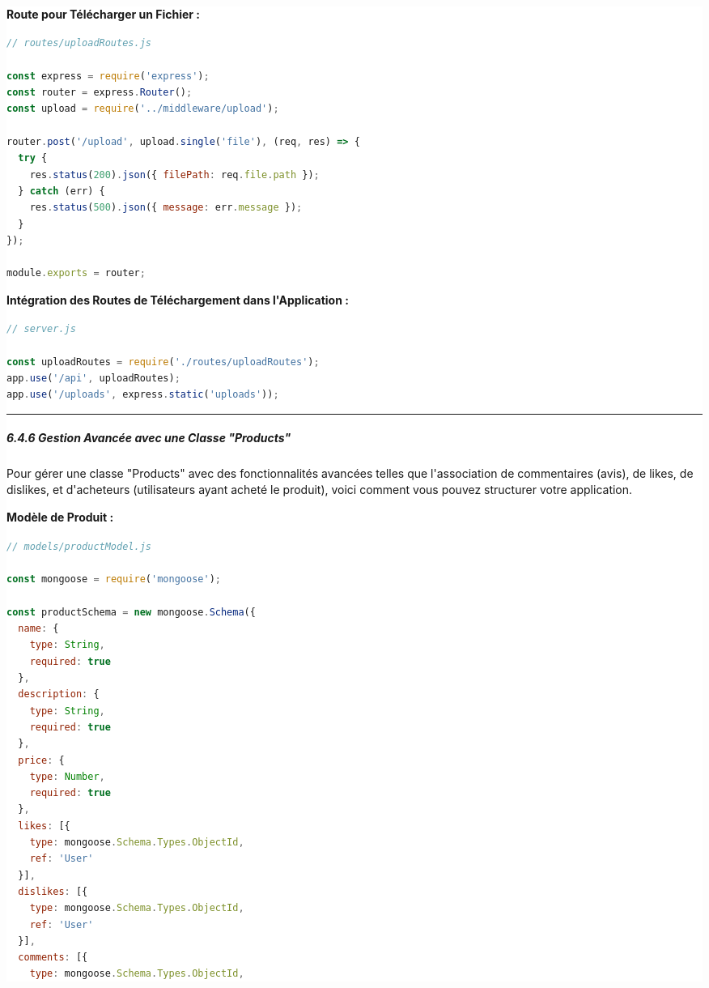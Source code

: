 **Route pour Télécharger un Fichier :**

```js
// routes/uploadRoutes.js

const express = require('express');
const router = express.Router();
const upload = require('../middleware/upload');

router.post('/upload', upload.single('file'), (req, res) => {
  try {
    res.status(200).json({ filePath: req.file.path });
  } catch (err) {
    res.status(500).json({ message: err.message });
  }
});

module.exports = router;
```

**Intégration des Routes de Téléchargement dans l'Application :**

```js
// server.js

const uploadRoutes = require('./routes/uploadRoutes');
app.use('/api', uploadRoutes);
app.use('/uploads', express.static('uploads'));
```

---

##### 6.4.6 Gestion Avancée avec une Classe "Products"

Pour gérer une classe "Products" avec des fonctionnalités avancées telles que l'association de commentaires (avis), de likes, de dislikes, et d'acheteurs (utilisateurs ayant acheté le produit), voici comment vous pouvez structurer votre application.

**Modèle de Produit :**

```js
// models/productModel.js

const mongoose = require('mongoose');

const productSchema = new mongoose.Schema({
  name: {
    type: String,
    required: true
  },
  description: {
    type: String,
    required: true
  },
  price: {
    type: Number,
    required: true
  },
  likes: [{
    type: mongoose.Schema.Types.ObjectId,
    ref: 'User'
  }],
  dislikes: [{
    type: mongoose.Schema.Types.ObjectId,
    ref: 'User'
  }],
  comments: [{
    type: mongoose.Schema.Types.ObjectId,
```